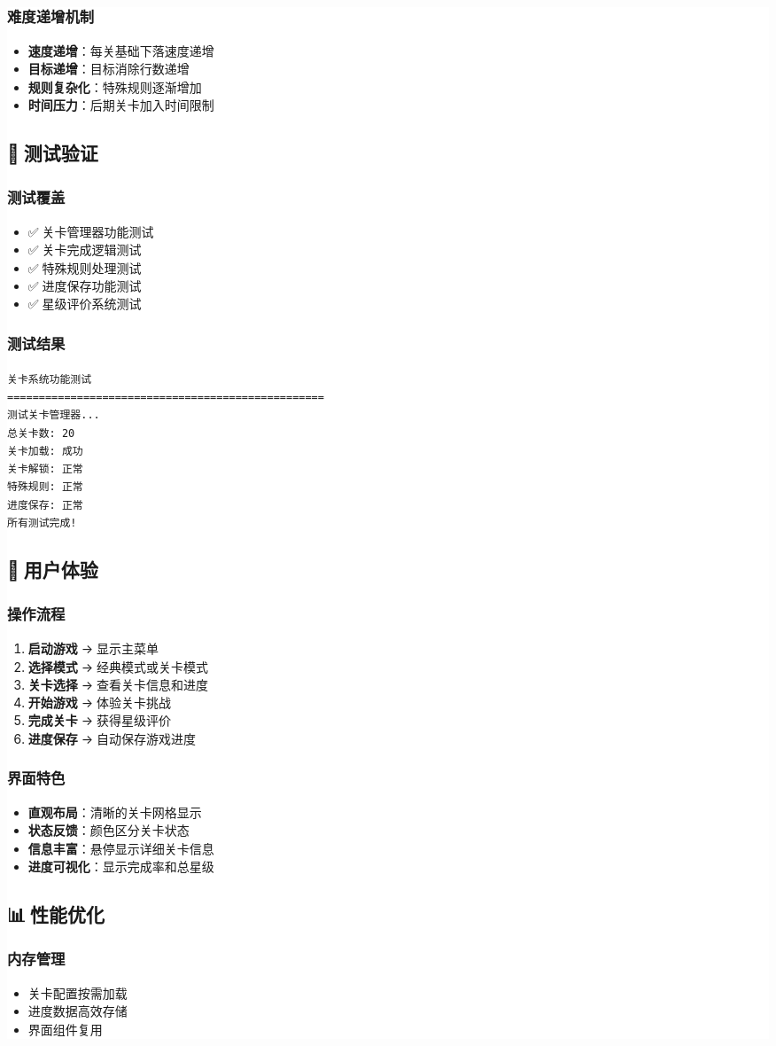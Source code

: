 ### 难度递增机制
- **速度递增**：每关基础下落速度递增
- **目标递增**：目标消除行数递增
- **规则复杂化**：特殊规则逐渐增加
- **时间压力**：后期关卡加入时间限制

## 🧪 测试验证

### 测试覆盖
- ✅ 关卡管理器功能测试
- ✅ 关卡完成逻辑测试
- ✅ 特殊规则处理测试
- ✅ 进度保存功能测试
- ✅ 星级评价系统测试

### 测试结果
```
关卡系统功能测试
==================================================
测试关卡管理器...
总关卡数: 20
关卡加载: 成功
关卡解锁: 正常
特殊规则: 正常
进度保存: 正常
所有测试完成!
```

## 🚀 用户体验

### 操作流程
1. **启动游戏** → 显示主菜单
2. **选择模式** → 经典模式或关卡模式
3. **关卡选择** → 查看关卡信息和进度
4. **开始游戏** → 体验关卡挑战
5. **完成关卡** → 获得星级评价
6. **进度保存** → 自动保存游戏进度

### 界面特色
- **直观布局**：清晰的关卡网格显示
- **状态反馈**：颜色区分关卡状态
- **信息丰富**：悬停显示详细关卡信息
- **进度可视化**：显示完成率和总星级

## 📊 性能优化

### 内存管理
- 关卡配置按需加载
- 进度数据高效存储
- 界面组件复用

